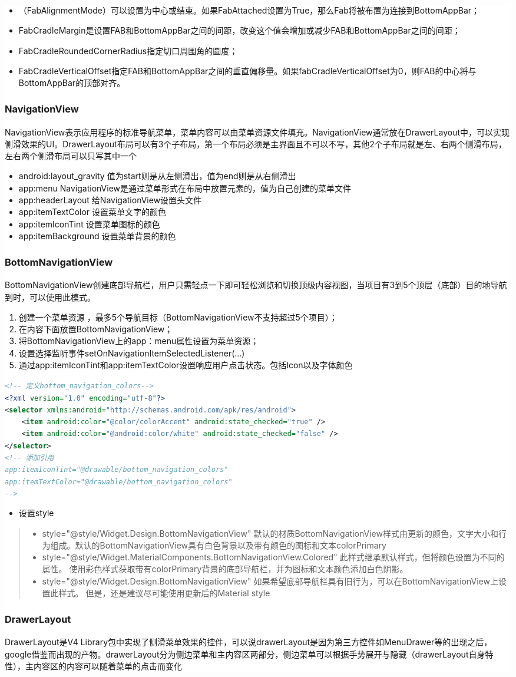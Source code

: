 - （FabAlignmentMode）可以设置为中心或结束。如果FabAttached设置为True，那么Fab将被布置为连接到BottomAppBar；

- FabCradleMargin是设置FAB和BottomAppBar之间的间距，改变这个值会增加或减少FAB和BottomAppBar之间的间距；

- FabCradleRoundedCornerRadius指定切口周围角的圆度；

- FabCradleVerticalOffset指定FAB和BottomAppBar之间的垂直偏移量。如果fabCradleVerticalOffset为0，则FAB的中心将与BottomAppBar的顶部对齐。

### NavigationView

NavigationView表示应用程序的标准导航菜单，菜单内容可以由菜单资源文件填充。NavigationView通常放在DrawerLayout中，可以实现侧滑效果的UI。DrawerLayout布局可以有3个子布局，第一个布局必须是主界面且不可以不写，其他2个子布局就是左、右两个侧滑布局，左右两个侧滑布局可以只写其中一个

- android:layout_gravity  值为start则是从左侧滑出，值为end则是从右侧滑出
- app:menu  NavigationView是通过菜单形式在布局中放置元素的，值为自己创建的菜单文件
- app:headerLayout   给NavigationView设置头文件
- app:itemTextColor  设置菜单文字的颜色
- app:itemIconTint   设置菜单图标的颜色
- app:itemBackground 设置菜单背景的颜色

### BottomNavigationView
BottomNavigationView创建底部导航栏，用户只需轻点一下即可轻松浏览和切换顶级内容视图，当项目有3到5个顶层（底部）目的地导航到时，可以使用此模式。
1. 创建一个菜单资源 ，最多5个导航目标（BottomNavigationView不支持超过5个项目）；
2. 在内容下面放置BottomNavigationView；
3. 将BottomNavigationView上的app：menu属性设置为菜单资源；
4. 设置选择监听事件setOnNavigationItemSelectedListener(...)
5. 通过app:itemIconTint和app:itemTextColor设置响应用户点击状态。包括Icon以及字体颜色

```xml
<!-- 定义bottom_navigation_colors-->
<?xml version="1.0" encoding="utf-8"?>
<selector xmlns:android="http://schemas.android.com/apk/res/android">
    <item android:color="@color/colorAccent" android:state_checked="true" />
    <item android:color="@android:color/white" android:state_checked="false" />
</selector>
<!-- 添加引用
app:itemIconTint="@drawable/bottom_navigation_colors"
app:itemTextColor="@drawable/bottom_navigation_colors"
-->
```
- 设置style
>-  style="@style/Widget.Design.BottomNavigationView"
> 默认的材质BottomNavigationView样式由更新的颜色，文字大小和行为组成。默认的BottomNavigationView具有白色背景以及带有颜色的图标和文本colorPrimary
>-  style="@style/Widget.MaterialComponents.BottomNavigationView.Colored"
> 此样式继承默认样式，但将颜色设置为不同的属性。 使用彩色样式获取带有colorPrimary背景的底部导航栏，并为图标和文本颜色添加白色阴影。
>-  style="@style/Widget.Design.BottomNavigationView"
> 如果希望底部导航栏具有旧行为，可以在BottomNavigationView上设置此样式。 但是，还是建议尽可能使用更新后的Material style


### DrawerLayout

DrawerLayout是V4 Library包中实现了侧滑菜单效果的控件，可以说drawerLayout是因为第三方控件如MenuDrawer等的出现之后，google借鉴而出现的产物。drawerLayout分为侧边菜单和主内容区两部分，侧边菜单可以根据手势展开与隐藏（drawerLayout自身特性），主内容区的内容可以随着菜单的点击而变化
